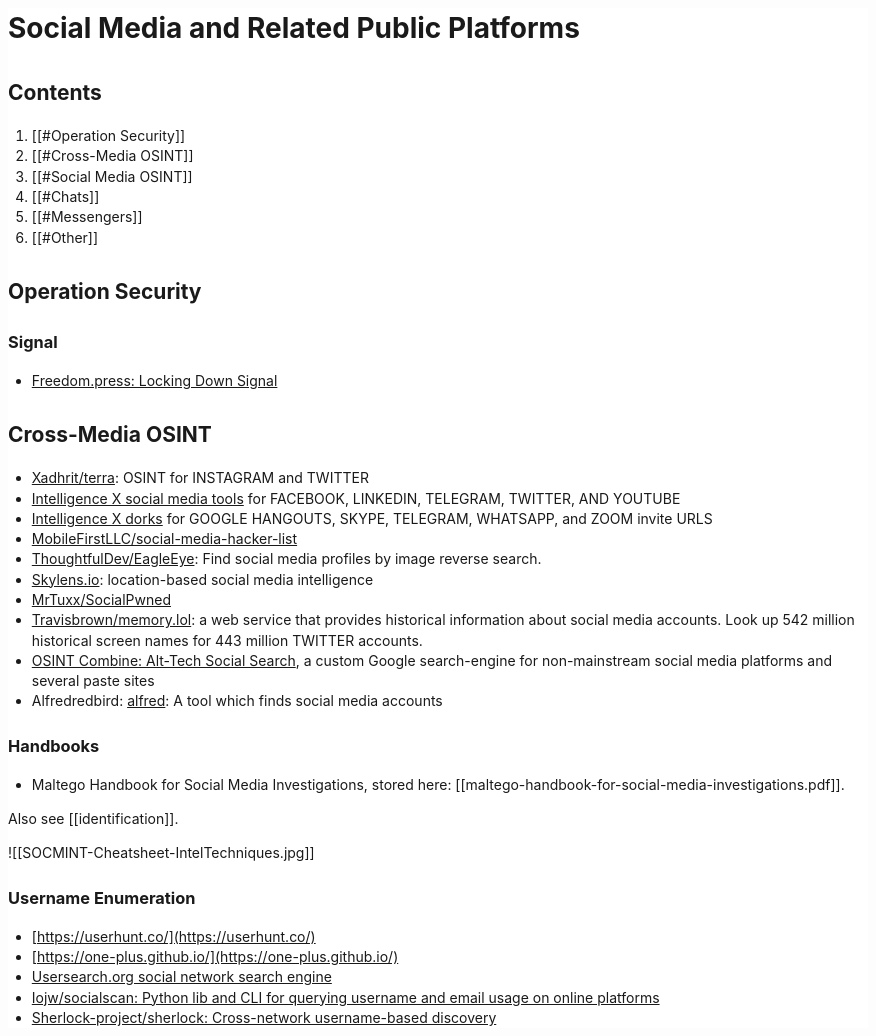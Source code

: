 # Social Media and Related Public Platforms
## Contents
1. [[#Operation Security]]
2. [[#Cross-Media OSINT]]
3. [[#Social Media OSINT]]
4. [[#Chats]]
5. [[#Messengers]]
6. [[#Other]]

## Operation Security
### Signal
* [Freedom.press: Locking Down Signal](https://freedom.press/training/locking-down-signal/)
## Cross-Media OSINT
* [Xadhrit/terra](https://github.com/xadhrit/terra): OSINT for INSTAGRAM and TWITTER
* [Intelligence X social media tools](https://intelx.io/tools) for FACEBOOK, LINKEDIN, TELEGRAM, TWITTER, AND YOUTUBE
* [Intelligence X dorks](https://intelx.io/dorks) for GOOGLE HANGOUTS, SKYPE, TELEGRAM, WHATSAPP, and ZOOM invite URLS
* [MobileFirstLLC/social-media-hacker-list](https://github.com/MobileFirstLLC/social-media-hacker-list)
* [ThoughtfulDev/EagleEye](https://github.com/ThoughtfulDev/EagleEye): Find social media profiles by image reverse search.
* [Skylens.io](https://skylens.io/): location-based social media intelligence
* [MrTuxx/SocialPwned](https://github.com/MrTuxx/SocialPwned)
* [Travisbrown/memory.lol](https://github.com/travisbrown/memory.lol): a web service that provides historical information about social media accounts. Look up 542 million historical screen names for 443 million TWITTER accounts.
* [OSINT Combine: Alt-Tech Social Search](https://www.osintcombine.com/alt-tech-social-search), a custom Google search-engine for non-mainstream social media platforms and several paste sites
* Alfredredbird: [alfred](https://github.com/Alfredredbird/alfred): A tool which finds social media accounts
### Handbooks
* Maltego Handbook for Social Media Investigations, stored here: [[maltego-handbook-for-social-media-investigations.pdf]].

Also see [[identification]].

![[SOCMINT-Cheatsheet-IntelTechniques.jpg]]

### Username Enumeration
* [https://userhunt.co/](https://userhunt.co/)
* [https://one-plus.github.io/](https://one-plus.github.io/)
* [Usersearch.org social network search engine](https://usersearch.org/)
* [Iojw/socialscan: Python lib and CLI for querying username and email usage on online platforms](https://github.com/iojw/socialscan)
* [Sherlock-project/sherlock: Cross-network username-based discovery](https://github.com/sherlock-project/sherlock)
